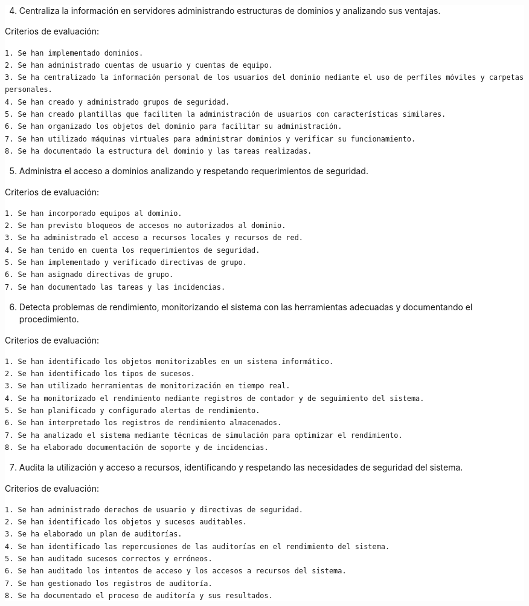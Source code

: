 4. Centraliza la información en servidores administrando estructuras de dominios y analizando sus ventajas.

  Criterios de evaluación:

    1. Se han implementado dominios.
    2. Se han administrado cuentas de usuario y cuentas de equipo.
    3. Se ha centralizado la información personal de los usuarios del dominio mediante el uso de perfiles móviles y carpetas personales.
    4. Se han creado y administrado grupos de seguridad.
    5. Se han creado plantillas que faciliten la administración de usuarios con características similares.
    6. Se han organizado los objetos del dominio para facilitar su administración.
    7. Se han utilizado máquinas virtuales para administrar dominios y verificar su funcionamiento.
    8. Se ha documentado la estructura del dominio y las tareas realizadas.

5. Administra el acceso a dominios analizando y respetando requerimientos de seguridad.

  Criterios de evaluación:

    1. Se han incorporado equipos al dominio.
    2. Se han previsto bloqueos de accesos no autorizados al dominio.
    3. Se ha administrado el acceso a recursos locales y recursos de red.
    4. Se han tenido en cuenta los requerimientos de seguridad.
    5. Se han implementado y verificado directivas de grupo.
    6. Se han asignado directivas de grupo.
    7. Se han documentado las tareas y las incidencias.

6. Detecta problemas de rendimiento, monitorizando el sistema con las herramientas adecuadas y documentando el procedimiento.

  Criterios de evaluación:

    1. Se han identificado los objetos monitorizables en un sistema informático.
    2. Se han identificado los tipos de sucesos.
    3. Se han utilizado herramientas de monitorización en tiempo real.
    4. Se ha monitorizado el rendimiento mediante registros de contador y de seguimiento del sistema.
    5. Se han planificado y configurado alertas de rendimiento.
    6. Se han interpretado los registros de rendimiento almacenados.
    7. Se ha analizado el sistema mediante técnicas de simulación para optimizar el rendimiento.
    8. Se ha elaborado documentación de soporte y de incidencias.

7. Audita la utilización y acceso a recursos, identificando y respetando las necesidades de seguridad del sistema.

  Criterios de evaluación:
  
    1. Se han administrado derechos de usuario y directivas de seguridad.
    2. Se han identificado los objetos y sucesos auditables.
    3. Se ha elaborado un plan de auditorías.
    4. Se han identificado las repercusiones de las auditorías en el rendimiento del sistema.
    5. Se han auditado sucesos correctos y erróneos.
    6. Se han auditado los intentos de acceso y los accesos a recursos del sistema.
    7. Se han gestionado los registros de auditoría.
    8. Se ha documentado el proceso de auditoría y sus resultados.
